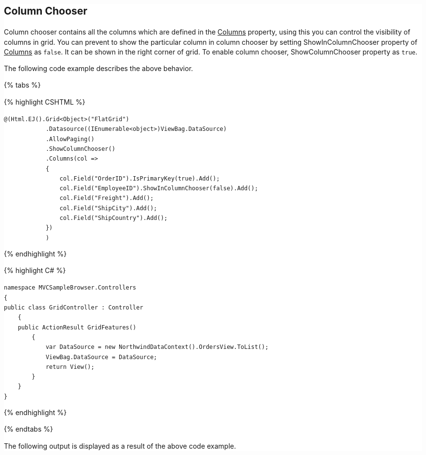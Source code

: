 ## Column Chooser

Column chooser contains all the columns which are defined in the [Columns](http://help.syncfusion.com/aspnetmvc/grid/columns "Columns") property, using this you can control the visibility of columns in grid. You can prevent to show the particular column in column chooser by setting ShowInColumnChooser property of [Columns](http://help.syncfusion.com/aspnetmvc/grid/columns "Columns") as `false`. It can be shown in the right corner of grid. To enable column chooser, ShowColumnChooser property as `true`. 

The following code example describes the above behavior.

{% tabs %}

{% highlight CSHTML %}

    @(Html.EJ().Grid<Object>("FlatGrid")
                .Datasource((IEnumerable<object>)ViewBag.DataSource)
                .AllowPaging()
                .ShowColumnChooser()
                .Columns(col =>
                {
                    col.Field("OrderID").IsPrimaryKey(true).Add();
                    col.Field("EmployeeID").ShowInColumnChooser(false).Add();
                    col.Field("Freight").Add();
                    col.Field("ShipCity").Add();
                    col.Field("ShipCountry").Add();
                })
                )
{% endhighlight  %}

{% highlight C# %}

    namespace MVCSampleBrowser.Controllers
    {
    public class GridController : Controller
        { 
        public ActionResult GridFeatures()
            {
                var DataSource = new NorthwindDataContext().OrdersView.ToList();
                ViewBag.DataSource = DataSource;
                return View();
            }
        }
    }
{% endhighlight  %}

{% endtabs %} 

The following output is displayed as a result of the above code example.
